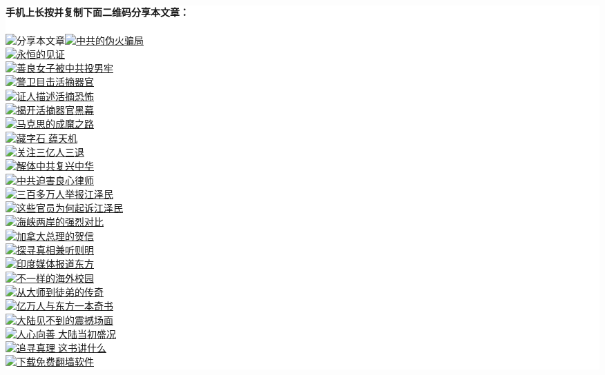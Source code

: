 <strong>手机上长按并复制下面二维码分享本文章：</strong><br><br><img src="https://quickchart.io/qr?size=256&text=https://github.com/1992513/djy/blob/master/gb/13/4/25/n3855703.md%231" title="分享本文章"></td><td VALIGN=TOP><a href="https://github.com/1992513/djy/blob/master/gb/16/1/21/n4622075.md?dfh#1" target="_blank"><img src="https://raw.githubusercontent.com/1992513/djy/master/gb/300/wei-f1.jpg" title="中共的伪火骗局"  alt="中共的伪火骗局"></a><br><a href="https://github.com/1992513/www/blob/master/README.md?dfh#9" target="_blank"><img src="https://raw.githubusercontent.com/1992513/djy/master/gb/300/yong-h.jpg" title="永恒的见证"  alt="永恒的见证"></a><br><a href="https://github.com/1992513/djy/blob/master/gb/13/9/29/n3974789.md?dfh#1" target="_blank"><img src="https://raw.githubusercontent.com/1992513/djy/master/gb/300/shang-lnz.jpg" title="善良女子被中共投男牢"  alt="善良女子被中共投男牢"></a><br><a href="https://github.com/1992513/djy/blob/master/gb/16/3/16/n4663449.md?dfh#1" target="_blank"><img src="https://raw.githubusercontent.com/1992513/djy/master/gb/300/huo-z3.jpg" title="警卫目击活摘器官"  alt="警卫目击活摘器官"></a><br><a href="https://github.com/1992513/djy/blob/master/gb/16/8/7/n8177641.md?dfh#1" target="_blank"><img src="https://raw.githubusercontent.com/1992513/djy/master/gb/300/huo-z4.jpg" title="证人描述活摘恐怖"  alt="证人描述活摘恐怖"></a><br><a href="https://github.com/1992513/djy/blob/master/gb/10/4/19/n2881569.md?dfh#1" target="_blank"><img src="https://raw.githubusercontent.com/1992513/djy/master/gb/300/huo-z1.jpg" title="揭开活摘器官黑幕"  alt="揭开活摘器官黑幕"></a><br><a href="https://github.com/1992513/djy/blob/master/gb/10/11/7/n3077476.md?dfh#1" target="_blank"><img src="https://raw.githubusercontent.com/1992513/djy/master/gb/300/ma-ks.jpg" title="马克思的成魔之路"  alt="马克思的成魔之路"></a><br><a href="https://github.com/1992513/djy/blob/master/gb/14/6/9/n4173977.md?dfh#1" target="_blank"><img src="https://raw.githubusercontent.com/1992513/djy/master/gb/300/chang-zs.jpg" title="藏字石 蕴天机"  alt="藏字石 蕴天机"></a><br><a href="https://github.com/1992513/djy/blob/master/gb/18/5/10/n10381511.md?dfh#1" target="_blank"><img src="https://raw.githubusercontent.com/1992513/djy/master/gb/300/st1.jpg" title="关注三亿人三退"  alt="关注三亿人三退"></a><br><a href="https://github.com/1992513/djy/blob/master/gb/18/3/21/n10237682.md?dfh#1" target="_blank"><img src="https://raw.githubusercontent.com/1992513/djy/master/gb/300/jie-t.jpg" title="解体中共复兴中华"  alt="解体中共复兴中华"></a><br><a href="https://github.com/1992513/djy/blob/master/gb/9/2/9/n2422991.md?dfh#1" target="_blank"><img src="https://raw.githubusercontent.com/1992513/djy/master/gb/300/gao-zs.jpg" title="中共迫害良心律师"  alt="中共迫害良心律师"></a><br><a href="https://github.com/1992513/djy/blob/master/gb/18/12/9/n10900044.md?dfh#1" target="_blank"><img src="https://raw.githubusercontent.com/1992513/djy/master/gb/300/sj1.jpg" title="三百多万人举报江泽民"  alt="三百多万人举报江泽民"></a><br><a href="https://github.com/1992513/djy/blob/master/gb/18/8/28/n10672014.md?dfh#1" target="_blank"><img src="https://raw.githubusercontent.com/1992513/djy/master/gb/300/sj2.jpg" title="这些官员为何起诉江泽民"  alt="这些官员为何起诉江泽民"></a><br><a href="https://github.com/1992513/djy/blob/master/gb/8/12/18/n2367165.md?dfh#1" target="_blank"><img src="https://raw.githubusercontent.com/1992513/djy/master/gb/300/liangan.jpg" title="海峡两岸的强烈对比"  alt="海峡两岸的强烈对比"></a><br><a href="https://github.com/1992513/djy/blob/master/gb/15/12/10/n4593139.md?dfh#1" target="_blank"><img src="https://raw.githubusercontent.com/1992513/djy/master/gb/300/jia-ndzl.jpg" title="加拿大总理的贺信"  alt="加拿大总理的贺信"></a><br><a href="https://github.com/1992513/djy/blob/master/gb/11/6/17/n3289382.md?dfh#1" target="_blank"><img src="https://raw.githubusercontent.com/1992513/djy/master/gb/300/xiao-wd.jpg" title="探寻真相兼听则明"  alt="探寻真相兼听则明"></a><br><a href="https://github.com/1992513/djy/blob/master/gb/18/10/27/n10812623.md?dfh#1" target="_blank"><img src="https://raw.githubusercontent.com/1992513/djy/master/gb/300/yindu.jpg" title="印度媒体报道东方"  alt="印度媒体报道东方"></a><br><a href="https://github.com/1992513/djy/blob/master/gb/18/6/9/n10469652.md?dfh#1" target="_blank"><img src="https://raw.githubusercontent.com/1992513/djy/master/gb/300/xie-j.jpg" title="不一样的海外校园"  alt="不一样的海外校园"></a><br><a href="https://github.com/1992513/djy/blob/master/gb/7/4/5/n1669415.md?dfh#1" target="_blank"><img src="https://raw.githubusercontent.com/1992513/djy/master/gb/300/li-up.jpg" title="从大师到徒弟的传奇"  alt="从大师到徒弟的传奇"></a><br><a href="https://github.com/1992513/djy/blob/master/gb/17/5/26/n9191512.md?dfh#1" target="_blank"><img src="https://raw.githubusercontent.com/1992513/djy/master/gb/300/zfl2.jpg" title="亿万人与东方一本奇书"  alt="亿万人与东方一本奇书"></a><br><a href="https://github.com/1992513/djy/blob/master/gb/13/11/27/n4020290.md?dfh#1" target="_blank"><img src="https://raw.githubusercontent.com/1992513/djy/master/gb/300/zhen-h.jpg" title="大陆见不到的震撼场面"  alt="大陆见不到的震撼场面"></a><br><a href="https://github.com/1992513/djy/blob/master/gb/15/7/17/n4482910.md?dfh#1" target="_blank"><img src="https://raw.githubusercontent.com/1992513/djy/master/gb/300/dalu-sk.jpg" title="人心向善 大陆当初盛况"  alt="人心向善 大陆当初盛况"></a><br><a href="https://github.com/1992513/djy/blob/master/gb/19/1/5/n10955468.md?dfh#1" target="_blank"><img src="https://raw.githubusercontent.com/1992513/djy/master/gb/300/zfl1.jpg" title="追寻真理 这书讲什么"  alt="追寻真理 这书讲什么"></a><br><a href="https://github.com/1992513/www/blob/master/README.md?dfh#1" target="_blank"><img src="https://raw.githubusercontent.com/1992513/djy/master/gb/300/fq1.jpg" title="下载免费翻墙软件"  alt="下载免费翻墙软件"></a><br></td></tr></table>

